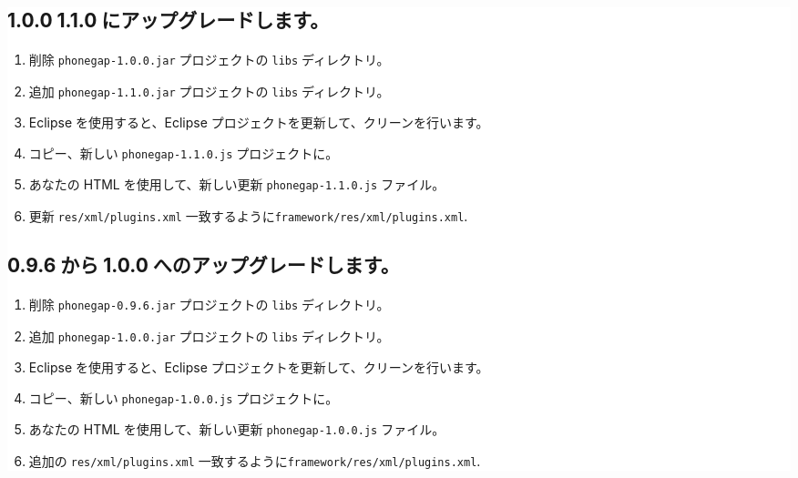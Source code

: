 ## 1.0.0 1.1.0 にアップグレードします。

1.  削除 `phonegap-1.0.0.jar` プロジェクトの `libs` ディレクトリ。

2.  追加 `phonegap-1.1.0.jar` プロジェクトの `libs` ディレクトリ。

3.  Eclipse を使用すると、Eclipse プロジェクトを更新して、クリーンを行います。

4.  コピー、新しい `phonegap-1.1.0.js` プロジェクトに。

5.  あなたの HTML を使用して、新しい更新 `phonegap-1.1.0.js` ファイル。

6.  更新 `res/xml/plugins.xml` 一致するように`framework/res/xml/plugins.xml`.

## 0.9.6 から 1.0.0 へのアップグレードします。

1.  削除 `phonegap-0.9.6.jar` プロジェクトの `libs` ディレクトリ。

2.  追加 `phonegap-1.0.0.jar` プロジェクトの `libs` ディレクトリ。

3.  Eclipse を使用すると、Eclipse プロジェクトを更新して、クリーンを行います。

4.  コピー、新しい `phonegap-1.0.0.js` プロジェクトに。

5.  あなたの HTML を使用して、新しい更新 `phonegap-1.0.0.js` ファイル。

6.  追加の `res/xml/plugins.xml` 一致するように`framework/res/xml/plugins.xml`.